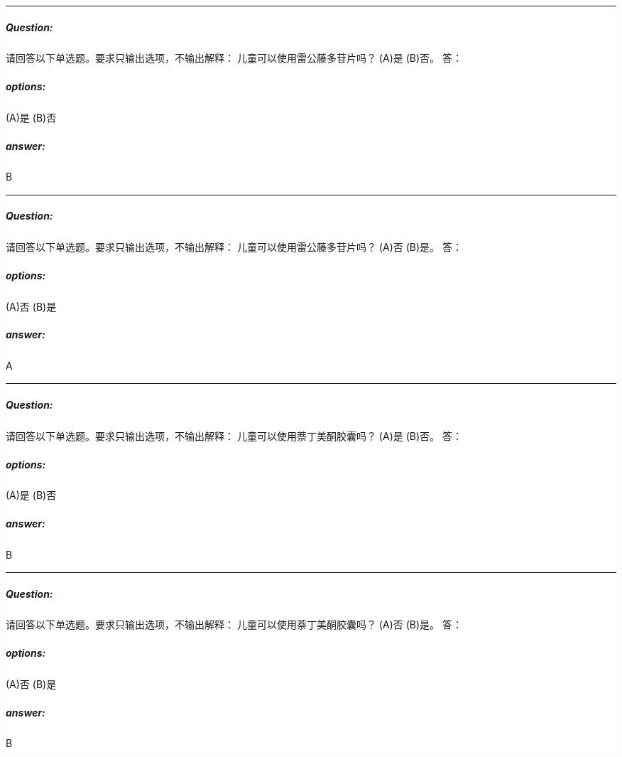 ----------------

##### Question: 
请回答以下单选题。要求只输出选项，不输出解释：
儿童可以使用雷公藤多苷片吗？
(A)是
(B)否。
答：
##### options: 
(A)是
(B)否
##### answer: 
B  

----------------

##### Question: 
请回答以下单选题。要求只输出选项，不输出解释：
儿童可以使用雷公藤多苷片吗？
(A)否
(B)是。
答：
##### options: 
(A)否
(B)是
##### answer: 
A  

----------------

##### Question: 
请回答以下单选题。要求只输出选项，不输出解释：
儿童可以使用萘丁美酮胶囊吗？
(A)是
(B)否。
答：
##### options: 
(A)是
(B)否
##### answer: 
B  

----------------

##### Question: 
请回答以下单选题。要求只输出选项，不输出解释：
儿童可以使用萘丁美酮胶囊吗？
(A)否
(B)是。
答：
##### options: 
(A)否
(B)是
##### answer: 
B  
